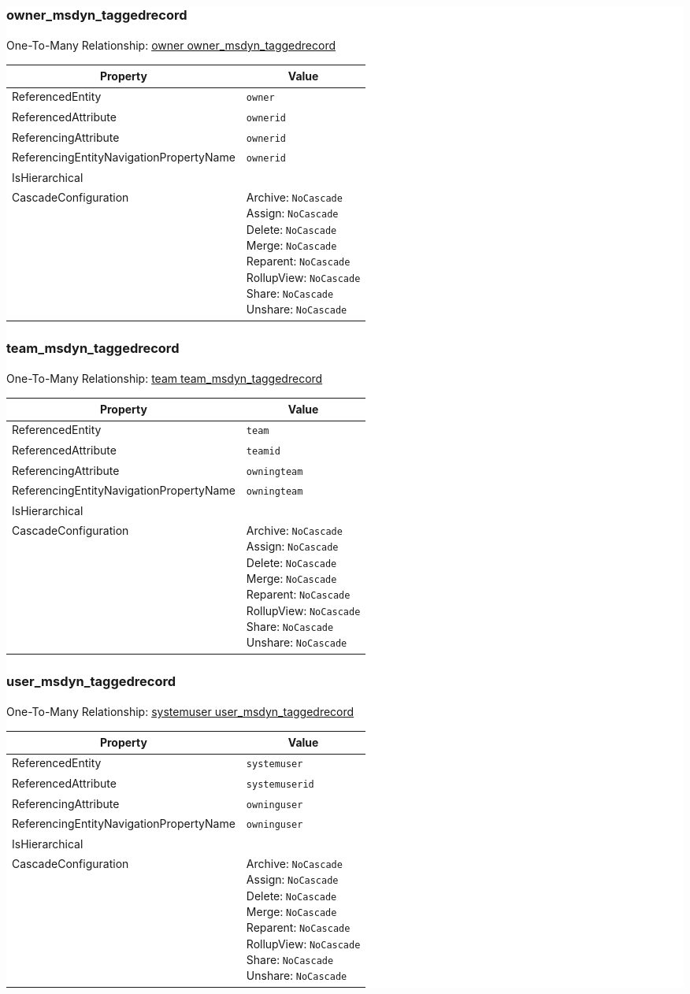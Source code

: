 ### <a name="BKMK_owner_msdyn_taggedrecord"></a> owner_msdyn_taggedrecord

One-To-Many Relationship: [owner owner_msdyn_taggedrecord](owner.md#BKMK_owner_msdyn_taggedrecord)

|Property|Value|
|---|---|
|ReferencedEntity|`owner`|
|ReferencedAttribute|`ownerid`|
|ReferencingAttribute|`ownerid`|
|ReferencingEntityNavigationPropertyName|`ownerid`|
|IsHierarchical||
|CascadeConfiguration|Archive: `NoCascade`<br />Assign: `NoCascade`<br />Delete: `NoCascade`<br />Merge: `NoCascade`<br />Reparent: `NoCascade`<br />RollupView: `NoCascade`<br />Share: `NoCascade`<br />Unshare: `NoCascade`|

### <a name="BKMK_team_msdyn_taggedrecord"></a> team_msdyn_taggedrecord

One-To-Many Relationship: [team team_msdyn_taggedrecord](team.md#BKMK_team_msdyn_taggedrecord)

|Property|Value|
|---|---|
|ReferencedEntity|`team`|
|ReferencedAttribute|`teamid`|
|ReferencingAttribute|`owningteam`|
|ReferencingEntityNavigationPropertyName|`owningteam`|
|IsHierarchical||
|CascadeConfiguration|Archive: `NoCascade`<br />Assign: `NoCascade`<br />Delete: `NoCascade`<br />Merge: `NoCascade`<br />Reparent: `NoCascade`<br />RollupView: `NoCascade`<br />Share: `NoCascade`<br />Unshare: `NoCascade`|

### <a name="BKMK_user_msdyn_taggedrecord"></a> user_msdyn_taggedrecord

One-To-Many Relationship: [systemuser user_msdyn_taggedrecord](systemuser.md#BKMK_user_msdyn_taggedrecord)

|Property|Value|
|---|---|
|ReferencedEntity|`systemuser`|
|ReferencedAttribute|`systemuserid`|
|ReferencingAttribute|`owninguser`|
|ReferencingEntityNavigationPropertyName|`owninguser`|
|IsHierarchical||
|CascadeConfiguration|Archive: `NoCascade`<br />Assign: `NoCascade`<br />Delete: `NoCascade`<br />Merge: `NoCascade`<br />Reparent: `NoCascade`<br />RollupView: `NoCascade`<br />Share: `NoCascade`<br />Unshare: `NoCascade`|
